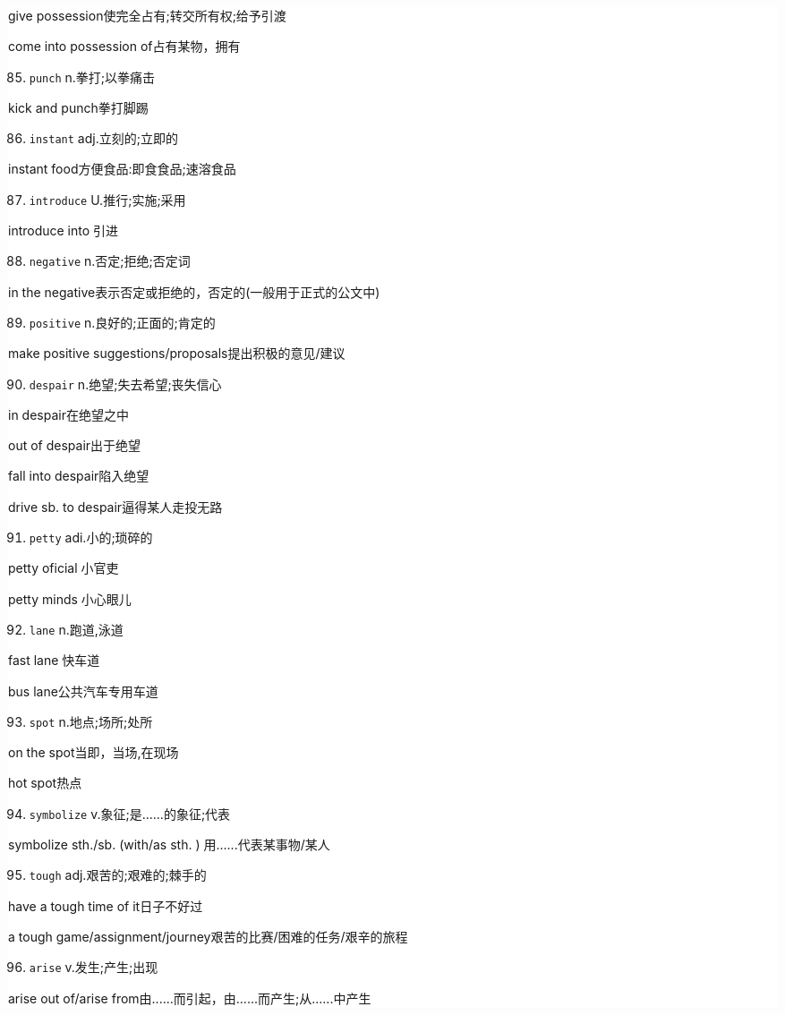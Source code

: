 give possession使完全占有;转交所有权;给予引渡

come into possession of占有某物，拥有

85. `punch` n.拳打;以拳痛击

kick and punch拳打脚踢

86. `instant` adj.立刻的;立即的

instant food方便食品:即食食品;速溶食品

87. `introduce` U.推行;实施;采用

introduce into 引进

88. `negative` n.否定;拒绝;否定词

in the negative表示否定或拒绝的，否定的(一般用于正式的公文中)

89. `positive` n.良好的;正面的;肯定的

make positive suggestions/proposals提出积极的意见/建议

90. `despair` n.绝望;失去希望;丧失信心

in despair在绝望之中

out of despair出于绝望

fall into despair陷入绝望

drive sb. to despair逼得某人走投无路

91. `petty` adi.小的;琐碎的

petty oficial 小官吏

petty minds 小心眼儿

92. `lane` n.跑道,泳道

fast lane 快车道

bus lane公共汽车专用车道

93. `spot` n.地点;场所;处所

on the spot当即，当场,在现场

hot spot热点

94. `symbolize` v.象征;是......的象征;代表

symbolize sth./sb. (with/as sth. ) 用......代表某事物/某人

95. `tough` adj.艰苦的;艰难的;棘手的

have a tough time of it日子不好过

a tough game/assignment/journey艰苦的比赛/困难的任务/艰辛的旅程

96. `arise` v.发生;产生;出现

arise out of/arise from由......而引起，由......而产生;从......中产生
